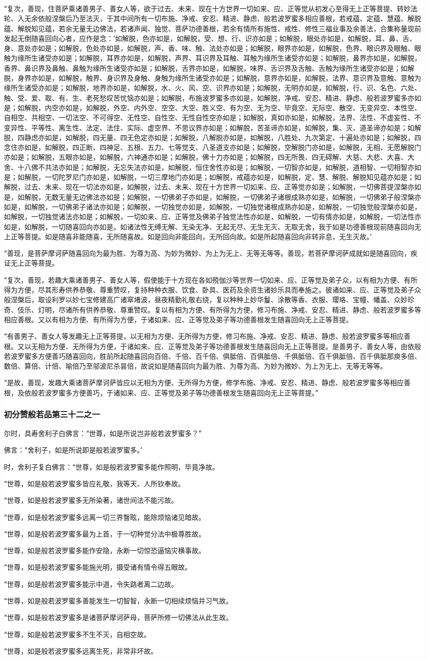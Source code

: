 “复次，善现，住菩萨乘诸善男子、善女人等，欲于过去、未来、现在十方世界一切如来、应、正等觉从初发心至得无上正等菩提、转妙法轮、入无余依般涅槃后乃至法灭，于其中间所有一切布施、净戒、安忍、精进、静虑、般若波罗蜜多相应善根，若戒蕴、定蕴、慧蕴、解脱蕴、解脱知见蕴，若余无量无边佛法，若诸声闻、独觉、菩萨功德善根，若余有情所有施性、戒性、修性三福业事及余善法，合集称量现前发起无倒随喜回向心者，应作是念：‘如解脱，色亦如是，如解脱，受、想、行、识亦如是；如解脱，眼处亦如是，如解脱，耳、鼻、舌、身、意处亦如是；如解脱，色处亦如是，如解脱，声、香、味、触、法处亦如是；如解脱，眼界亦如是，如解脱，色界、眼识界及眼触、眼触为缘所生诸受亦如是；如解脱，耳界亦如是，如解脱，声界、耳识界及耳触、耳触为缘所生诸受亦如是；如解脱，鼻界亦如是，如解脱，香界、鼻识界及鼻触、鼻触为缘所生诸受亦如是；如解脱，舌界亦如是，如解脱，味界、舌识界及舌触、舌触为缘所生诸受亦如是；如解脱，身界亦如是，如解脱，触界、身识界及身触、身触为缘所生诸受亦如是；如解脱，意界亦如是，如解脱，法界、意识界及意触、意触为缘所生诸受亦如是；如解脱，地界亦如是，如解脱，水、火、风、空、识界亦如是；如解脱，无明亦如是，如解脱，行、识、名色、六处、触、受、爱、取、有、生、老死愁叹苦忧恼亦如是；如解脱，布施波罗蜜多亦如是，如解脱，净戒、安忍、精进、静虑、般若波罗蜜多亦如是；如解脱，内空亦如是，如解脱，外空、内外空、空空、大空、胜义空、有为空、无为空、毕竟空、无际空、散空、无变异空、本性空、自相空、共相空、一切法空、不可得空、无性空、自性空、无性自性空亦如是；如解脱，真如亦如是，如解脱，法界、法性、不虚妄性、不变异性、平等性、离生性、法定、法住、实际、虚空界、不思议界亦如是；如解脱，苦圣谛亦如是，如解脱，集、灭、道圣谛亦如是；如解脱，四静虑亦如是，如解脱，四无量、四无色定亦如是；如解脱，八解脱亦如是，如解脱，八胜处、九次第定、十遍处亦如是；如解脱，四念住亦如是，如解脱，四正断、四神足、五根、五力、七等觉支、八圣道支亦如是；如解脱，空解脱门亦如是，如解脱，无相、无愿解脱门亦如是；如解脱，五眼亦如是，如解脱，六神通亦如是；如解脱，佛十力亦如是；如解脱，四无所畏、四无碍解、大慈、大悲、大喜、大舍、十八佛不共法亦如是；如解脱，无忘失法亦如是，如解脱，恒住舍性亦如是；如解脱，一切智亦如是，如解脱，道相智、一切相智亦如是；如解脱，一切陀罗尼门亦如是，如解脱，一切三摩地门亦如是；如解脱，戒蕴亦如是，如解脱，定、慧、解脱、解脱知见蕴亦如是；如解脱，过去、未来、现在一切法亦如是，如解脱，过去、未来、现在十方世界一切如来、应、正等觉亦如是；如解脱，一切佛菩提涅槃亦如是，如解脱，无数无量无边佛法亦如是；如解脱，一切佛弟子亦如是，如解脱，一切佛弟子诸根成熟亦如是，如解脱，一切佛弟子般涅槃亦如是，如解脱，一切佛弟子诸法亦如是；如解脱，一切独觉亦如是，如解脱，一切独觉诸根成熟亦如是，如解脱，一切独觉般涅槃亦如是，如解脱，一切独觉诸法亦如是；如解脱，一切如来、应、正等觉及佛弟子独觉法性亦如是，如解脱，一切有情亦如是，如解脱，一切法性亦如是，如解脱，一切随喜回向亦如是。如诸法性无缚无解、无染无净、无起无尽、无生无灭、无取无舍，我于如是功德善根现前随喜回向无上正等菩提。如是随喜非能随喜，无所随喜故。如是回向非能回向，无所回向故。如是所起随喜回向非转非息，无生灭故。’

“善现，是菩萨摩诃萨随喜回向为最为胜、为尊为高、为妙为微妙、为上为无上、无等无等等。善现，若菩萨摩诃萨成就如是随喜回向，疾证无上正等菩提。

“复次，善现，若趣大乘诸善男子、善女人等，假使能于十方现在各如殑伽沙等世界一切如来、应、正等觉及弟子众，以有相为方便、有所得为方便，尽其形寿供养恭敬、尊重赞叹，复持种种衣服、饮食、卧具、医药及余资生诸妙乐具而奉施之。彼诸如来、应、正等觉及弟子众般涅槃后，取设利罗以妙七宝修建高广诸窣堵波，昼夜精勤礼敬右绕，复以种种上妙华鬘、涂散等香、衣服、璎珞、宝幢、幡盖、众妙珍奇、伎乐、灯明，尽诸所有供养恭敬、尊重赞叹。复以有相为方便、有所得为方便，修习布施、净戒、安忍、精进、静虑、般若波罗蜜多等相应善根。又以有相为方便、有所得为方便，于诸如来、应、正等觉及弟子等功德善根发生随喜回向无上正等菩提。

“有善男子、善女人等发趣无上正等菩提，以无相为方便、无所得为方便，修习布施、净戒、安忍、精进、静虑、般若波罗蜜多等相应善根。又以无相为方便、无所得为方便，于诸如来、应、正等觉及弟子等功德善根发生随喜回向无上正等菩提。是善男子、善女人等，由依般若波罗蜜多方便善巧随喜回向，胜前所起随喜回向百倍、千倍、百千倍、俱胝倍、百俱胝倍、千俱胝倍、百千俱胝倍、百千俱胝那庾多倍、数倍、算倍、计倍、喻倍乃至邬波尼杀昙倍，故说如是随喜回向为最为胜、为尊为高、为妙为微妙、为上为无上、无等无等等。

“是故，善现，发趣大乘诸菩萨摩诃萨皆应以无相为方便、无所得为方便，修学布施、净戒、安忍、精进、静虑、般若波罗蜜多等相应善根，及依般若波罗蜜多方便善巧，于诸如来、应、正等觉及弟子等功德善根发生随喜回向无上正等菩提。”

### 初分赞般若品第三十二之一

尔时，具寿舍利子白佛言：“世尊，如是所说岂非般若波罗蜜多？”

佛言：“舍利子，如是所说即是般若波罗蜜多。’

时，舍利子复白佛言：“世尊，如是般若波罗蜜多能作照明，毕竟净故。

“世尊，如是般若波罗蜜多皆应礼敬，我等天、人所钦奉故。

“世尊，如是般若波罗蜜多无所染著，诸世间法不能污故。

“世尊，如是般若波罗蜜多远离一切三界瞖眩，能除烦恼诸见暗故。

“世尊，如是般若波罗蜜多最为上首，于一切种觉分法中极尊胜故。

“世尊，如是般若波罗蜜多能作安隐，永断一切惊恐逼恼灾横事故。

“世尊，如是般若波罗蜜多能施光明，摄受诸有情令得五眼故。

“世尊，如是般若波罗蜜多能示中道，令失路者离二边故。

“世尊，如是般若波罗蜜多善能发生一切智智，永断一切相续烦恼并习气故。

“世尊，如是般若波罗蜜多是诸菩萨摩诃萨母，菩萨所修一切佛法从此生故。

“世尊，如是般若波罗蜜多不生不灭，自相空故。

“世尊，如是般若波罗蜜多远离生死，非常非坏故。
